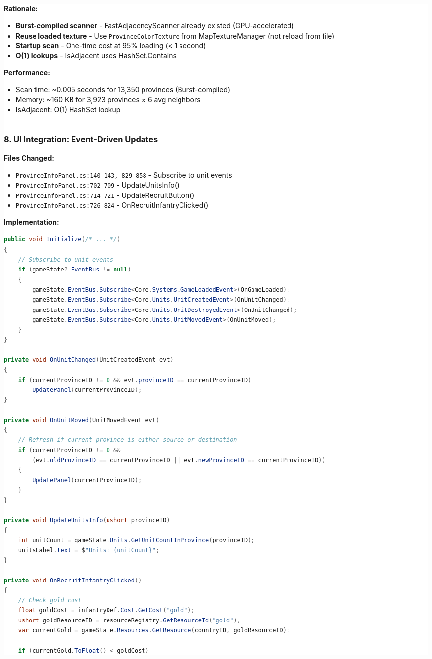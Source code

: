 **Rationale:**
- **Burst-compiled scanner** - FastAdjacencyScanner already existed (GPU-accelerated)
- **Reuse loaded texture** - Use `ProvinceColorTexture` from MapTextureManager (not reload from file)
- **Startup scan** - One-time cost at 95% loading (< 1 second)
- **O(1) lookups** - IsAdjacent uses HashSet.Contains

**Performance:**
- Scan time: ~0.005 seconds for 13,350 provinces (Burst-compiled)
- Memory: ~160 KB for 3,923 provinces × 6 avg neighbors
- IsAdjacent: O(1) HashSet lookup

---

### 8. UI Integration: Event-Driven Updates
**Files Changed:**
- `ProvinceInfoPanel.cs:140-143, 829-858` - Subscribe to unit events
- `ProvinceInfoPanel.cs:702-709` - UpdateUnitsInfo()
- `ProvinceInfoPanel.cs:714-721` - UpdateRecruitButton()
- `ProvinceInfoPanel.cs:726-824` - OnRecruitInfantryClicked()

**Implementation:**
```csharp
public void Initialize(/* ... */)
{
    // Subscribe to unit events
    if (gameState?.EventBus != null)
    {
        gameState.EventBus.Subscribe<Core.Systems.GameLoadedEvent>(OnGameLoaded);
        gameState.EventBus.Subscribe<Core.Units.UnitCreatedEvent>(OnUnitChanged);
        gameState.EventBus.Subscribe<Core.Units.UnitDestroyedEvent>(OnUnitChanged);
        gameState.EventBus.Subscribe<Core.Units.UnitMovedEvent>(OnUnitMoved);
    }
}

private void OnUnitChanged(UnitCreatedEvent evt)
{
    if (currentProvinceID != 0 && evt.provinceID == currentProvinceID)
        UpdatePanel(currentProvinceID);
}

private void OnUnitMoved(UnitMovedEvent evt)
{
    // Refresh if current province is either source or destination
    if (currentProvinceID != 0 &&
        (evt.oldProvinceID == currentProvinceID || evt.newProvinceID == currentProvinceID))
    {
        UpdatePanel(currentProvinceID);
    }
}

private void UpdateUnitsInfo(ushort provinceID)
{
    int unitCount = gameState.Units.GetUnitCountInProvince(provinceID);
    unitsLabel.text = $"Units: {unitCount}";
}

private void OnRecruitInfantryClicked()
{
    // Check gold cost
    float goldCost = infantryDef.Cost.GetCost("gold");
    ushort goldResourceID = resourceRegistry.GetResourceId("gold");
    var currentGold = gameState.Resources.GetResource(countryID, goldResourceID);

    if (currentGold.ToFloat() < goldCost)
```